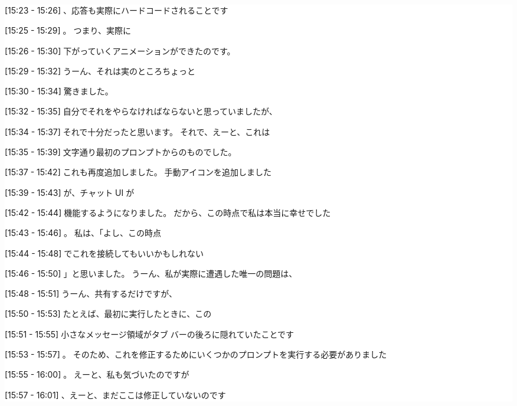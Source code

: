 [15:23 - 15:26]
、応答も実際にハードコードされることです

[15:25 - 15:29]
。 つまり、実際に

[15:26 - 15:30]
下がっていくアニメーションができたのです。

[15:29 - 15:32]
うーん、それは実のところちょっと

[15:30 - 15:34]
驚きました。

[15:32 - 15:35]
自分でそれをやらなければならないと思っていましたが、

[15:34 - 15:37]
それで十分だったと思います。 それで、えーと、これは

[15:35 - 15:39]
文字通り最初のプロンプトからのものでした。

[15:37 - 15:42]
これも再度追加しました。 手動アイコンを追加しました

[15:39 - 15:43]
が、チャット UI が

[15:42 - 15:44]
機能するようになりました。 だから、この時点で私は本当に幸せでした

[15:43 - 15:46]
。 私は、「よし、この時点

[15:44 - 15:48]
でこれを接続してもいいかもしれない

[15:46 - 15:50]
」と思いました。 うーん、私が実際に遭遇した唯一の問題は、

[15:48 - 15:51]
うーん、共有するだけですが、

[15:50 - 15:53]
たとえば、最初に実行したときに、この

[15:51 - 15:55]
小さなメッセージ領域がタブ バーの後ろに隠れていたことです

[15:53 - 15:57]
。 そのため、これを修正するためにいくつかのプロンプトを実行する必要がありました

[15:55 - 16:00]
。 えーと、私も気づいたのですが

[15:57 - 16:01]
、えーと、まだここは修正していないのです
